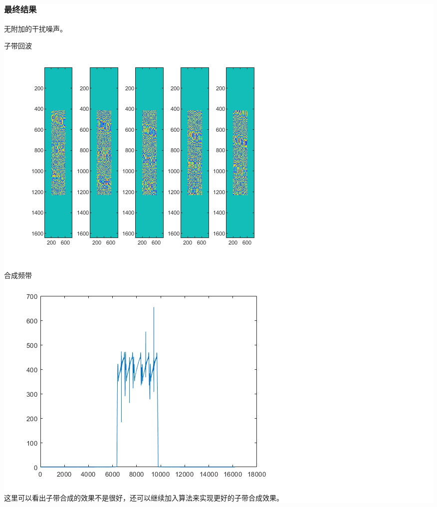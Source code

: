 
### 最终结果
无附加的干扰噪声。

子带回波  
![子带回波](/assets/subband_dot/子带回波.png) 

合成频带  
![合成频带](/assets/subband_dot/合成频带.png)   
这里可以看出子带合成的效果不是很好，还可以继续加入算法来实现更好的子带合成效果。
